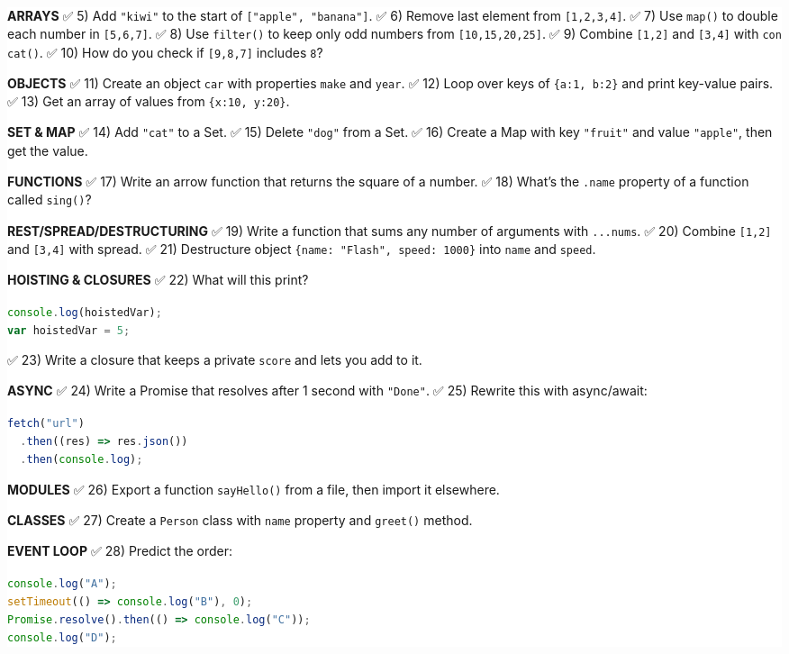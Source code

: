**ARRAYS**
✅ 5) Add `"kiwi"` to the start of `["apple", "banana"]`.
✅ 6) Remove last element from `[1,2,3,4]`.
✅ 7) Use `map()` to double each number in `[5,6,7]`.
✅ 8) Use `filter()` to keep only odd numbers from `[10,15,20,25]`.
✅ 9) Combine `[1,2]` and `[3,4]` with `concat()`.
✅ 10) How do you check if `[9,8,7]` includes `8`?

**OBJECTS**
✅ 11) Create an object `car` with properties `make` and `year`.
✅ 12) Loop over keys of `{a:1, b:2}` and print key-value pairs.
✅ 13) Get an array of values from `{x:10, y:20}`.

**SET & MAP**
✅ 14) Add `"cat"` to a Set.
✅ 15) Delete `"dog"` from a Set.
✅ 16) Create a Map with key `"fruit"` and value `"apple"`, then get the value.

**FUNCTIONS**
✅ 17) Write an arrow function that returns the square of a number.
✅ 18) What’s the `.name` property of a function called `sing()`?

**REST/SPREAD/DESTRUCTURING**
✅ 19) Write a function that sums any number of arguments with `...nums`.
✅ 20) Combine `[1,2]` and `[3,4]` with spread.
✅ 21) Destructure object `{name: "Flash", speed: 1000}` into `name` and `speed`.

**HOISTING & CLOSURES**
✅ 22) What will this print?

```js
console.log(hoistedVar);
var hoistedVar = 5;
```

✅ 23) Write a closure that keeps a private `score` and lets you add to it.

**ASYNC**
✅ 24) Write a Promise that resolves after 1 second with `"Done"`.
✅ 25) Rewrite this with async/await:

```js
fetch("url")
  .then((res) => res.json())
  .then(console.log);
```

**MODULES**
✅ 26) Export a function `sayHello()` from a file, then import it elsewhere.

**CLASSES**
✅ 27) Create a `Person` class with `name` property and `greet()` method.

**EVENT LOOP**
✅ 28) Predict the order:

```js
console.log("A");
setTimeout(() => console.log("B"), 0);
Promise.resolve().then(() => console.log("C"));
console.log("D");
```
